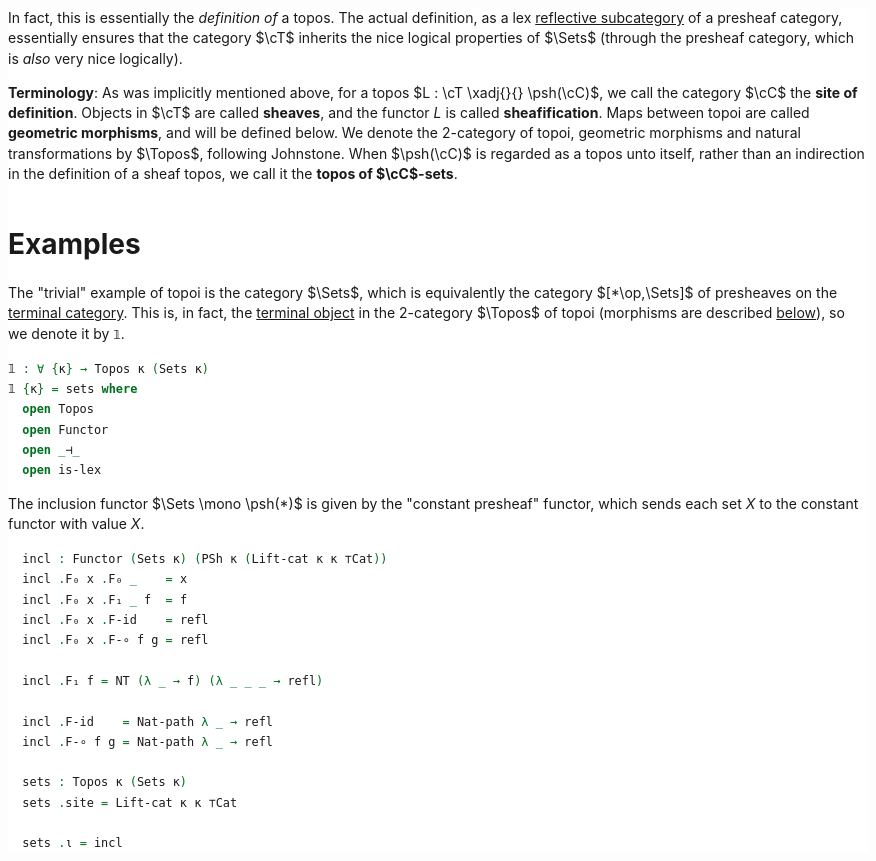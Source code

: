 [lattice]: Order.Lattice.html

In fact, this is essentially the _definition of_ a topos. The actual
definition, as a lex [reflective subcategory] of a presheaf category,
essentially ensures that the category $\cT$ inherits the nice logical
properties of $\Sets$ (through the presheaf category, which is _also_
very nice logically).

[reflective subcategory]: Cat.Functor.Adjoint.Reflective.html

**Terminology**: As was implicitly mentioned above, for a topos $L :
\cT \xadj{}{} \psh(\cC)$, we call the category $\cC$ the **site
of definition**. Objects in $\cT$ are called **sheaves**, and the
functor $L$ is called **sheafification**. Maps between topoi are called
**geometric morphisms**, and will be defined below. We denote the
2-category of topoi, geometric morphisms and natural transformations by
$\Topos$, following Johnstone. When $\psh(\cC)$ is regarded as a topos
unto itself, rather than an indirection in the definition of a sheaf
topos, we call it the **topos of $\cC$-sets**.

# Examples

The "trivial" example of topoi is the category $\Sets$, which is
equivalently the category $[*\op,\Sets]$ of presheaves on the [terminal
category]. This is, in fact, the [terminal object] in the 2-category
$\Topos$ of topoi (morphisms are described
[below](#geometric-morphisms)), so we denote it by `𝟙`.

[terminal category]: Cat.Instances.Shape.Terminal.html
[terminal object]: Cat.Diagram.Terminal.html

```agda
𝟙 : ∀ {κ} → Topos κ (Sets κ)
𝟙 {κ} = sets where
  open Topos
  open Functor
  open _⊣_
  open is-lex
```

The inclusion functor $\Sets \mono \psh(*)$ is given by the "constant
presheaf" functor, which sends each set $X$ to the constant functor with
value $X$.

```agda
  incl : Functor (Sets κ) (PSh κ (Lift-cat κ κ ⊤Cat))
  incl .F₀ x .F₀ _    = x
  incl .F₀ x .F₁ _ f  = f
  incl .F₀ x .F-id    = refl
  incl .F₀ x .F-∘ f g = refl

  incl .F₁ f = NT (λ _ → f) (λ _ _ _ → refl)

  incl .F-id    = Nat-path λ _ → refl
  incl .F-∘ f g = Nat-path λ _ → refl

  sets : Topos κ (Sets κ)
  sets .site = Lift-cat κ κ ⊤Cat

  sets .ι = incl
```


[topological spaces]: https://ncatlab.org/nlab/show/topological+space
[full subcategory]: Cat.Functor.FullSubcategory.html
[presheaf category]: Cat.Functor.Hom.html#the-yoneda-embedding
[left adjoint]: Cat.Functor.Adjoint.html
[finite limits]: Cat.Diagram.Limit.Finite.html
[$\kappa$-small]: 1Lab.intro.html#universes-and-size-issues
[universes]: 1Lab.Type.html
[^aft]: By the adjoint functor theorem, any map between posets which
[powerset]: Data.Power.html
[coyoneda lemma]: Cat.Functor.Hom.Coyoneda.html
[complete]: Cat.Diagram.Limit.Base.html#completeness
[cocomplete]: Cat.Diagram.Colimit.Base.html#cocompleteness
[cartesian closed]: Cat.CartesianClosed.Base.html
[locally so]: Cat.CartesianClosed.Locally.html
[disjoint]: Cat.Diagram.Coproduct.Indexed.html#disjoint-coproducts
[equivalence relations are effective]: Cat.Diagram.Congruence.html#effective-congruences
[monadic]: Cat.Functor.Adjoint.Monadic.html
[algebras]: Cat.Diagram.Monad.html#algebras-over-a-monad
[cartesian closed]: Cat.CartesianClosed.Base.html
[coyoneda lemma]: Cat.Functor.Hom.Coyoneda.html
[sliced]: Cat.Functor.Slice.html
[is equivalent to]: Cat.Instances.Slice.Presheaf.html
[right adjoints preserve limits]: Cat.Functor.Adjoint.Continuous.html
[adjunctions compose]: Cat.Functor.Adjoint.Compose.html